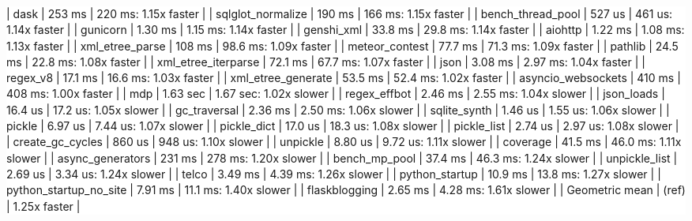 | dask                     | 253 ms                                                 | 220 ms: 1.15x faster                                                   |
| sqlglot_normalize        | 190 ms                                                 | 166 ms: 1.15x faster                                                   |
| bench_thread_pool        | 527 us                                                 | 461 us: 1.14x faster                                                   |
| gunicorn                 | 1.30 ms                                                | 1.15 ms: 1.14x faster                                                  |
| genshi_xml               | 33.8 ms                                                | 29.8 ms: 1.14x faster                                                  |
| aiohttp                  | 1.22 ms                                                | 1.08 ms: 1.13x faster                                                  |
| xml_etree_parse          | 108 ms                                                 | 98.6 ms: 1.09x faster                                                  |
| meteor_contest           | 77.7 ms                                                | 71.3 ms: 1.09x faster                                                  |
| pathlib                  | 24.5 ms                                                | 22.8 ms: 1.08x faster                                                  |
| xml_etree_iterparse      | 72.1 ms                                                | 67.7 ms: 1.07x faster                                                  |
| json                     | 3.08 ms                                                | 2.97 ms: 1.04x faster                                                  |
| regex_v8                 | 17.1 ms                                                | 16.6 ms: 1.03x faster                                                  |
| xml_etree_generate       | 53.5 ms                                                | 52.4 ms: 1.02x faster                                                  |
| asyncio_websockets       | 410 ms                                                 | 408 ms: 1.00x faster                                                   |
| mdp                      | 1.63 sec                                               | 1.67 sec: 1.02x slower                                                 |
| regex_effbot             | 2.46 ms                                                | 2.55 ms: 1.04x slower                                                  |
| json_loads               | 16.4 us                                                | 17.2 us: 1.05x slower                                                  |
| gc_traversal             | 2.36 ms                                                | 2.50 ms: 1.06x slower                                                  |
| sqlite_synth             | 1.46 us                                                | 1.55 us: 1.06x slower                                                  |
| pickle                   | 6.97 us                                                | 7.44 us: 1.07x slower                                                  |
| pickle_dict              | 17.0 us                                                | 18.3 us: 1.08x slower                                                  |
| pickle_list              | 2.74 us                                                | 2.97 us: 1.08x slower                                                  |
| create_gc_cycles         | 860 us                                                 | 948 us: 1.10x slower                                                   |
| unpickle                 | 8.80 us                                                | 9.72 us: 1.11x slower                                                  |
| coverage                 | 41.5 ms                                                | 46.0 ms: 1.11x slower                                                  |
| async_generators         | 231 ms                                                 | 278 ms: 1.20x slower                                                   |
| bench_mp_pool            | 37.4 ms                                                | 46.3 ms: 1.24x slower                                                  |
| unpickle_list            | 2.69 us                                                | 3.34 us: 1.24x slower                                                  |
| telco                    | 3.49 ms                                                | 4.39 ms: 1.26x slower                                                  |
| python_startup           | 10.9 ms                                                | 13.8 ms: 1.27x slower                                                  |
| python_startup_no_site   | 7.91 ms                                                | 11.1 ms: 1.40x slower                                                  |
| flaskblogging            | 2.65 ms                                                | 4.28 ms: 1.61x slower                                                  |
| Geometric mean           | (ref)                                                  | 1.25x faster                                                           |
